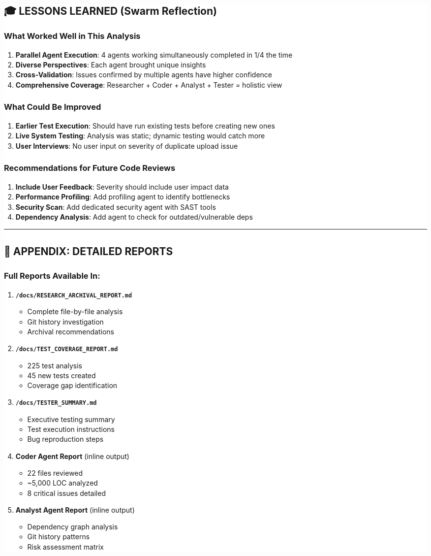 
## 🎓 LESSONS LEARNED (Swarm Reflection)

### What Worked Well in This Analysis

1. **Parallel Agent Execution**: 4 agents working simultaneously completed in 1/4 the time
2. **Diverse Perspectives**: Each agent brought unique insights
3. **Cross-Validation**: Issues confirmed by multiple agents have higher confidence
4. **Comprehensive Coverage**: Researcher + Coder + Analyst + Tester = holistic view

### What Could Be Improved

1. **Earlier Test Execution**: Should have run existing tests before creating new ones
2. **Live System Testing**: Analysis was static; dynamic testing would catch more
3. **User Interviews**: No user input on severity of duplicate upload issue

### Recommendations for Future Code Reviews

1. **Include User Feedback**: Severity should include user impact data
2. **Performance Profiling**: Add profiling agent to identify bottlenecks
3. **Security Scan**: Add dedicated security agent with SAST tools
4. **Dependency Analysis**: Add agent to check for outdated/vulnerable deps

---

## 📝 APPENDIX: DETAILED REPORTS

### Full Reports Available In:

1. **`/docs/RESEARCH_ARCHIVAL_REPORT.md`**
   - Complete file-by-file analysis
   - Git history investigation
   - Archival recommendations

2. **`/docs/TEST_COVERAGE_REPORT.md`**
   - 225 test analysis
   - 45 new tests created
   - Coverage gap identification

3. **`/docs/TESTER_SUMMARY.md`**
   - Executive testing summary
   - Test execution instructions
   - Bug reproduction steps

4. **Coder Agent Report** (inline output)
   - 22 files reviewed
   - ~5,000 LOC analyzed
   - 8 critical issues detailed

5. **Analyst Agent Report** (inline output)
   - Dependency graph analysis
   - Git history patterns
   - Risk assessment matrix
